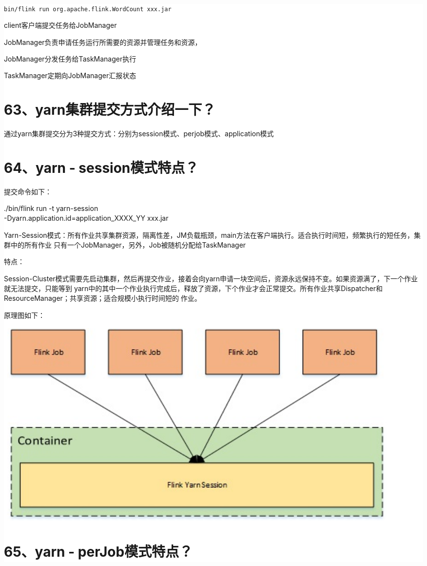 `bin/flink run org.apache.flink.WordCount xxx.jar`

client客户端提交任务给JobManager

JobManager负责申请任务运行所需要的资源并管理任务和资源，

JobManager分发任务给TaskManager执行

TaskManager定期向JobManager汇报状态

# 63、yarn集群提交方式介绍一下？

通过yarn集群提交分为3种提交方式：分别为session模式、perjob模式、application模式

# 64、yarn - session模式特点？

提交命令如下：

./bin/flink run -t yarn-session \
-Dyarn.application.id=application_XXXX_YY  xxx.jar

Yarn-Session模式：所有作业共享集群资源，隔离性差，JM负载瓶颈，main方法在客户端执行。适合执行时间短，频繁执行的短任务，集群中的所有作业 只有一个JobManager，另外，Job被随机分配给TaskManager

特点：

Session-Cluster模式需要先启动集群，然后再提交作业，接着会向yarn申请一块空间后，资源永远保持不变。如果资源满了，下一个作业就无法提交，只能等到 yarn中的其中一个作业执行完成后，释放了资源，下个作业才会正常提交。所有作业共享Dispatcher和ResourceManager；共享资源；适合规模小执行时间短的 作业。

原理图如下：

![](../images/img_516.png)

# 65、yarn - perJob模式特点？
